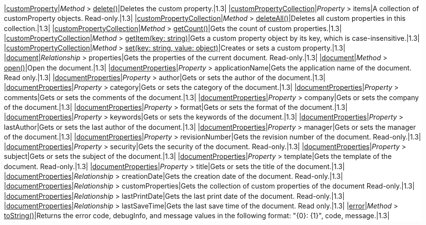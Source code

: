|[customProperty](https://github.com/OfficeDev/office-js-docs/blob/master/reference/word/customproperty.md)|_Method_ > [delete()](https://github.com/OfficeDev/office-js-docs/blob/master/reference/word/customproperty.md#delete)|Deletes the custom property.|1.3|
|[customPropertyCollection](https://github.com/OfficeDev/office-js-docs/blob/master/reference/word/custompropertycollection.md)|_Property_ > items|A collection of customProperty objects. Read-only.|1.3|
|[customPropertyCollection](https://github.com/OfficeDev/office-js-docs/blob/master/reference/word/custompropertycollection.md)|_Method_ > [deleteAll()](https://github.com/OfficeDev/office-js-docs/blob/master/reference/word/custompropertycollection.md#deleteall)|Deletes all custom properties in this collection.|1.3|
|[customPropertyCollection](https://github.com/OfficeDev/office-js-docs/blob/master/reference/word/custompropertycollection.md)|_Method_ > [getCount()](https://github.com/OfficeDev/office-js-docs/blob/master/reference/word/custompropertycollection.md#getcount)|Gets the count of custom properties.|1.3|
|[customPropertyCollection](https://github.com/OfficeDev/office-js-docs/blob/master/reference/word/custompropertycollection.md)|_Method_ > [getItem(key: string)](https://github.com/OfficeDev/office-js-docs/blob/master/reference/word/custompropertycollection.md#getitemkey-string)|Gets a custom property object by its key, which is case-insensitive.|1.3|
|[customPropertyCollection](https://github.com/OfficeDev/office-js-docs/blob/master/reference/word/custompropertycollection.md)|_Method_ > [set(key: string, value: object)](https://github.com/OfficeDev/office-js-docs/blob/master/reference/word/custompropertycollection.md#setkey-string-value-object)|Creates or sets a custom property.|1.3|
|[document](https://github.com/OfficeDev/office-js-docs/blob/master/reference/word/document.md)|_Relationship_ > properties|Gets the properties of the current document. Read-only.|1.3|
|[document](https://github.com/OfficeDev/office-js-docs/blob/master/reference/word/document.md)|_Method_ > [open()](https://github.com/OfficeDev/office-js-docs/blob/master/reference/word/document.md#open)|Open the document.|1.3|
|[documentProperties](https://github.com/OfficeDev/office-js-docs/blob/master/reference/word/documentproperties.md)|_Property_ > applicationName|Gets the application name of the document. Read only.|1.3|
|[documentProperties](https://github.com/OfficeDev/office-js-docs/blob/master/reference/word/documentproperties.md)|_Property_ > author|Gets or sets the author of the document.|1.3|
|[documentProperties](https://github.com/OfficeDev/office-js-docs/blob/master/reference/word/documentproperties.md)|_Property_ > category|Gets or sets the category of the document.|1.3|
|[documentProperties](https://github.com/OfficeDev/office-js-docs/blob/master/reference/word/documentproperties.md)|_Property_ > comments|Gets or sets the comments of the document.|1.3|
|[documentProperties](https://github.com/OfficeDev/office-js-docs/blob/master/reference/word/documentproperties.md)|_Property_ > company|Gets or sets the company of the document.|1.3|
|[documentProperties](https://github.com/OfficeDev/office-js-docs/blob/master/reference/word/documentproperties.md)|_Property_ > format|Gets or sets the format of the document.|1.3|
|[documentProperties](https://github.com/OfficeDev/office-js-docs/blob/master/reference/word/documentproperties.md)|_Property_ > keywords|Gets or sets the keywords of the document.|1.3|
|[documentProperties](https://github.com/OfficeDev/office-js-docs/blob/master/reference/word/documentproperties.md)|_Property_ > lastAuthor|Gets or sets the last author of the document.|1.3|
|[documentProperties](https://github.com/OfficeDev/office-js-docs/blob/master/reference/word/documentproperties.md)|_Property_ > manager|Gets or sets the manager of the document.|1.3|
|[documentProperties](https://github.com/OfficeDev/office-js-docs/blob/master/reference/word/documentproperties.md)|_Property_ > revisionNumber|Gets the revision number of the document. Read-only.|1.3|
|[documentProperties](https://github.com/OfficeDev/office-js-docs/blob/master/reference/word/documentproperties.md)|_Property_ > security|Gets the security of the document. Read-only.|1.3|
|[documentProperties](https://github.com/OfficeDev/office-js-docs/blob/master/reference/word/documentproperties.md)|_Property_ > subject|Gets or sets the subject of the document.|1.3|
|[documentProperties](https://github.com/OfficeDev/office-js-docs/blob/master/reference/word/documentproperties.md)|_Property_ > template|Gets the template of the document. Read-only.|1.3|
|[documentProperties](https://github.com/OfficeDev/office-js-docs/blob/master/reference/word/documentproperties.md)|_Property_ > title|Gets or sets the title of the document.|1.3|
|[documentProperties](https://github.com/OfficeDev/office-js-docs/blob/master/reference/word/documentproperties.md)|_Relationship_ > creationDate|Gets the creation date of the document. Read-only.|1.3|
|[documentProperties](https://github.com/OfficeDev/office-js-docs/blob/master/reference/word/documentproperties.md)|_Relationship_ > customProperties|Gets the collection of custom properties of the document Read-only.|1.3|
|[documentProperties](https://github.com/OfficeDev/office-js-docs/blob/master/reference/word/documentproperties.md)|_Relationship_ > lastPrintDate|Gets the last print date of the document. Read-only.|1.3|
|[documentProperties](https://github.com/OfficeDev/office-js-docs/blob/master/reference/word/documentproperties.md)|_Relationship_ > lastSaveTime|Gets the last save time of the document. Read only.|1.3|
|[error](https://github.com/OfficeDev/office-js-docs/blob/master/reference/word/error.md)|_Method_ > [toString()](https://github.com/OfficeDev/office-js-docs/blob/master/reference/word/error.md)|Returns the error code, debugInfo, and message values in the following format: "{0}: {1}", code, message.|1.3|